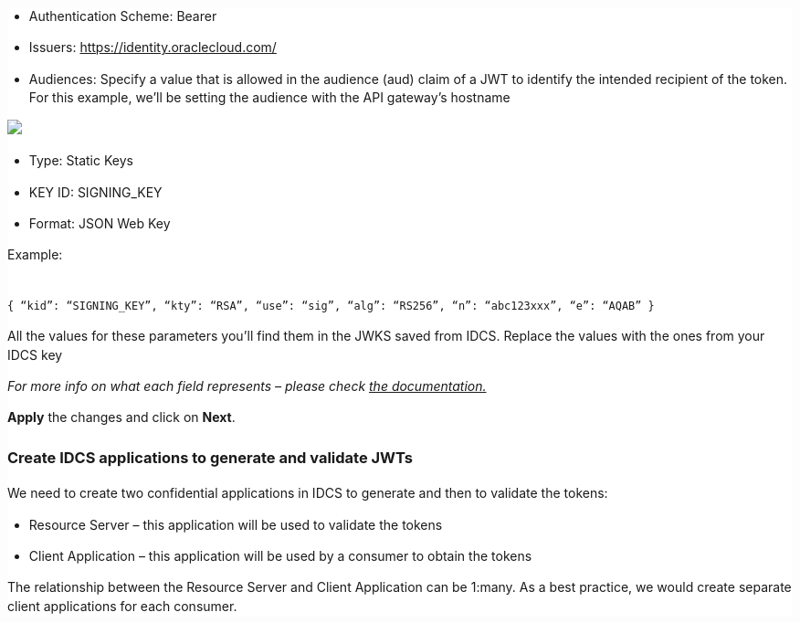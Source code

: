 - Authentication Scheme: Bearer

- Issuers: https://identity.oraclecloud.com/

- Audiences: Specify a value that is allowed in the audience (aud) claim of a JWT to identify the intended recipient of the token. For this example, we’ll be setting the audience with the API gateway’s hostname

  

![](https://mytechretreat.com/wp-content/uploads/2021/05/configure-auth-2.png)

  

- Type: Static Keys

- KEY ID: SIGNING_KEY

- Format: JSON Web Key

  

Example:

  

```

{ “kid”: “SIGNING_KEY”, “kty”: “RSA”, “use”: “sig”, “alg”: “RS256”, “n”: “abc123xxx”, “e”: “AQAB” }

```

  

All the values for these parameters you’ll find them in the JWKS saved from IDCS. Replace the values with the ones from your IDCS key

  

_For more info on what each field represents – please check [the documentation.](https://docs.oracle.com/en-us/iaas/Content/APIGateway/Tasks/apigatewayusingjwttokens.htm)_

  

**Apply** the changes and click on **Next**.

  
  
  

### Create IDCS applications to generate and validate JWTs

  

We need to create two confidential applications in IDCS to generate and then to validate the tokens:

  

- Resource Server – this application will be used to validate the tokens

- Client Application – this application will be used by a consumer to obtain the tokens

  

The relationship between the Resource Server and Client Application can be 1:many. As a best practice, we would create separate client applications for each consumer.

  